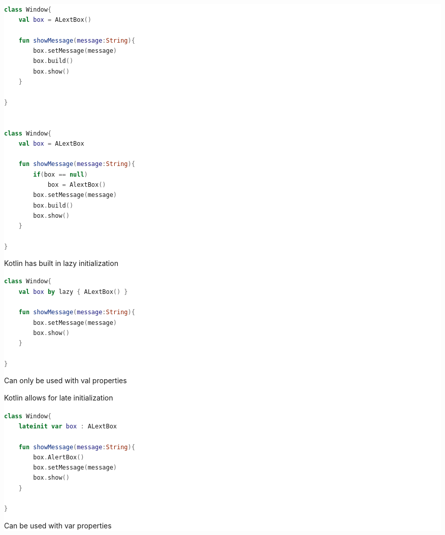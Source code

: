 ```kotlin
class Window{
	val box = ALextBox()
	
	fun showMessage(message:String){
		box.setMessage(message)
		box.build()
		box.show()
	}
	
}


class Window{
	val box = ALextBox
	
	fun showMessage(message:String){
		if(box == null)
			box = AlextBox()
		box.setMessage(message)
		box.build()
		box.show()
	}
	
}

```

Kotlin has built in lazy initialization

```kotlin
class Window{
	val box by lazy { ALextBox() }
	
	fun showMessage(message:String){
		box.setMessage(message)
		box.show()
	}

}
```

Can only be used with val properties

Kotlin allows for late initialization


```kotlin
class Window{
	lateinit var box : ALextBox
	
	fun showMessage(message:String){
		box.AlertBox()
		box.setMessage(message)
		box.show()
	}

}
```
Can be used with var properties
